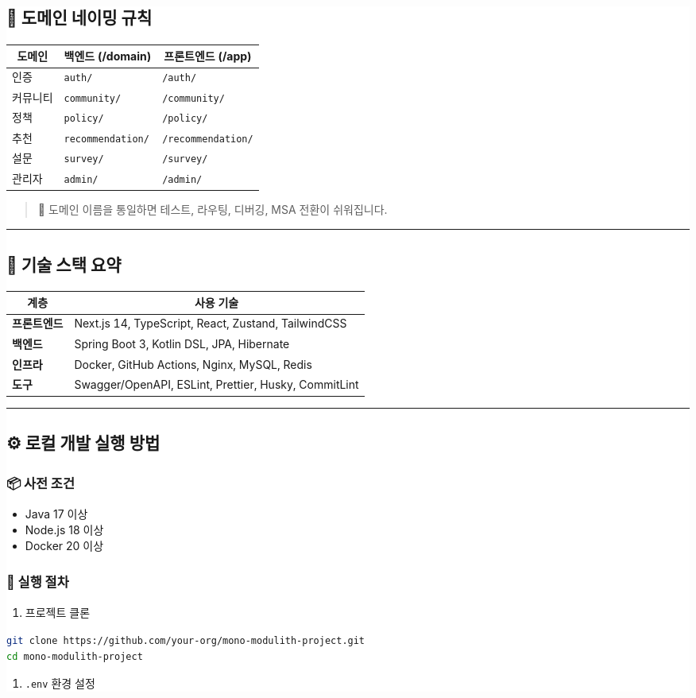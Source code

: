 
## 🧩 도메인 네이밍 규칙

| 도메인   | 백엔드 (/domain)  | 프론트엔드 (/app)  |
| -------- | ----------------- | ------------------ |
| 인증     | `auth/`           | `/auth/`           |
| 커뮤니티 | `community/`      | `/community/`      |
| 정책     | `policy/`         | `/policy/`         |
| 추천     | `recommendation/` | `/recommendation/` |
| 설문     | `survey/`         | `/survey/`         |
| 관리자   | `admin/`          | `/admin/`          |

> 📌 도메인 이름을 통일하면 테스트, 라우팅, 디버깅, MSA 전환이 쉬워집니다.

---

## 🔧 기술 스택 요약

| 계층           | 사용 기술                                            |
| -------------- | ---------------------------------------------------- |
| **프론트엔드** | Next.js 14, TypeScript, React, Zustand, TailwindCSS  |
| **백엔드**     | Spring Boot 3, Kotlin DSL, JPA, Hibernate            |
| **인프라**     | Docker, GitHub Actions, Nginx, MySQL, Redis          |
| **도구**       | Swagger/OpenAPI, ESLint, Prettier, Husky, CommitLint |

---

## ⚙️ 로컬 개발 실행 방법

### 📦 사전 조건

- Java 17 이상
- Node.js 18 이상
- Docker 20 이상

### 🔧 실행 절차

1. 프로젝트 클론

```bash
git clone https://github.com/your-org/mono-modulith-project.git
cd mono-modulith-project

```

1. `.env` 환경 설정
